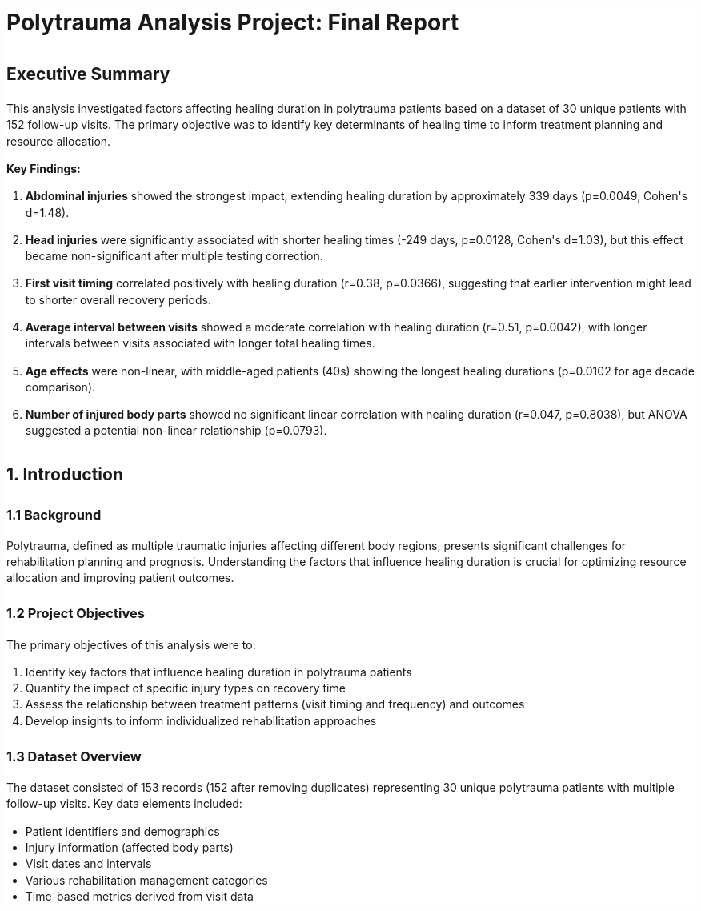 # Polytrauma Analysis Project: Final Report

## Executive Summary

This analysis investigated factors affecting healing duration in polytrauma patients based on a dataset of 30 unique patients with 152 follow-up visits. The primary objective was to identify key determinants of healing time to inform treatment planning and resource allocation.

**Key Findings:**

1. **Abdominal injuries** showed the strongest impact, extending healing duration by approximately 339 days (p=0.0049, Cohen's d=1.48).

2. **Head injuries** were significantly associated with shorter healing times (-249 days, p=0.0128, Cohen's d=1.03), but this effect became non-significant after multiple testing correction.

3. **First visit timing** correlated positively with healing duration (r=0.38, p=0.0366), suggesting that earlier intervention might lead to shorter overall recovery periods.

4. **Average interval between visits** showed a moderate correlation with healing duration (r=0.51, p=0.0042), with longer intervals between visits associated with longer total healing times.

5. **Age effects** were non-linear, with middle-aged patients (40s) showing the longest healing durations (p=0.0102 for age decade comparison).

6. **Number of injured body parts** showed no significant linear correlation with healing duration (r=0.047, p=0.8038), but ANOVA suggested a potential non-linear relationship (p=0.0793).


## 1. Introduction

### 1.1 Background

Polytrauma, defined as multiple traumatic injuries affecting different body regions, presents significant challenges for rehabilitation planning and prognosis. Understanding the factors that influence healing duration is crucial for optimizing resource allocation and improving patient outcomes.

### 1.2 Project Objectives

The primary objectives of this analysis were to:

1. Identify key factors that influence healing duration in polytrauma patients
2. Quantify the impact of specific injury types on recovery time
3. Assess the relationship between treatment patterns (visit timing and frequency) and outcomes
4. Develop insights to inform individualized rehabilitation approaches

### 1.3 Dataset Overview

The dataset consisted of 153 records (152 after removing duplicates) representing 30 unique polytrauma patients with multiple follow-up visits. Key data elements included:

- Patient identifiers and demographics
- Injury information (affected body parts)
- Visit dates and intervals
- Various rehabilitation management categories
- Time-based metrics derived from visit data
